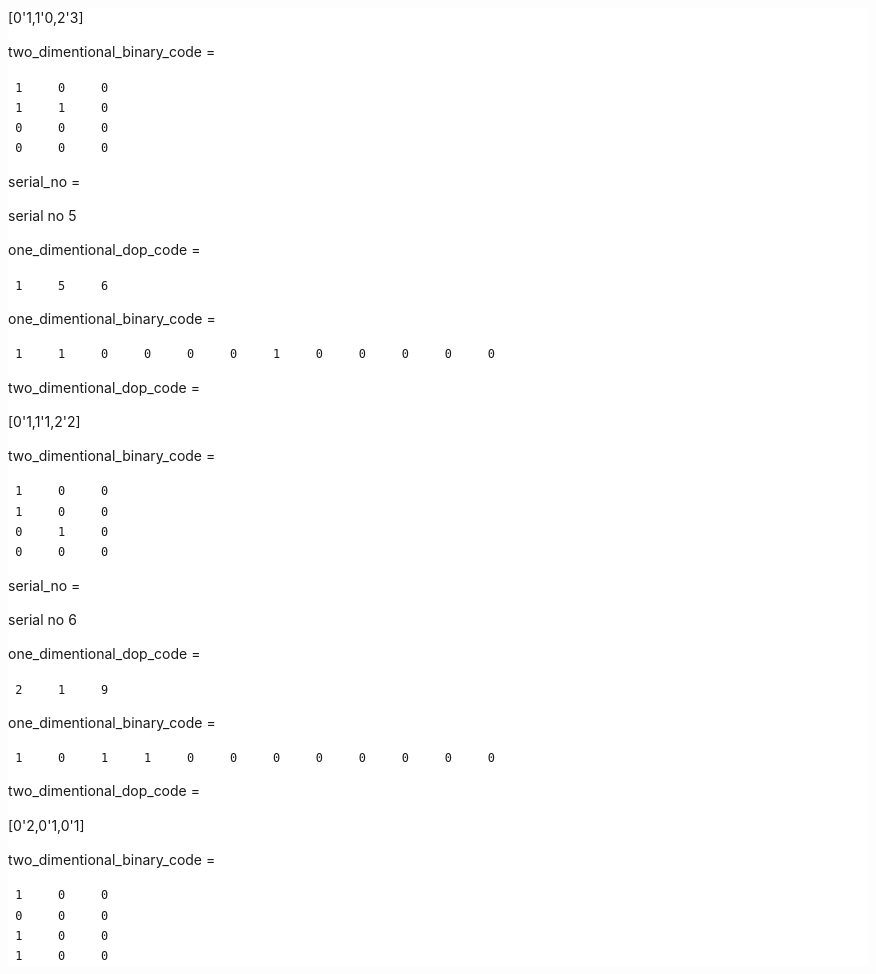 [0'1,1'0,2'3]


two_dimentional_binary_code =

     1     0     0
     1     1     0
     0     0     0
     0     0     0


serial_no =

serial no 5


one_dimentional_dop_code =

     1     5     6


one_dimentional_binary_code =

     1     1     0     0     0     0     1     0     0     0     0     0


two_dimentional_dop_code =

[0'1,1'1,2'2]


two_dimentional_binary_code =

     1     0     0
     1     0     0
     0     1     0
     0     0     0


serial_no =

serial no 6


one_dimentional_dop_code =

     2     1     9


one_dimentional_binary_code =

     1     0     1     1     0     0     0     0     0     0     0     0


two_dimentional_dop_code =

[0'2,0'1,0'1]


two_dimentional_binary_code =

     1     0     0
     0     0     0
     1     0     0
     1     0     0
